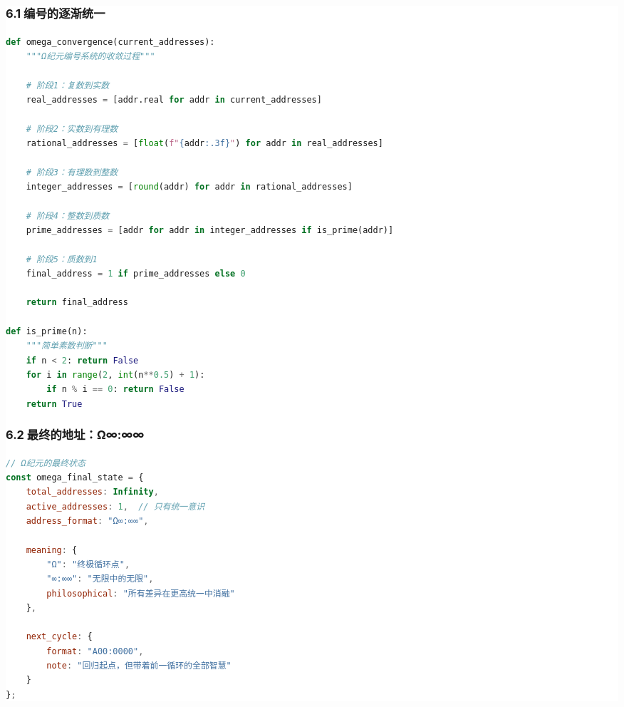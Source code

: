### 6.1 编号的逐渐统一

```python
def omega_convergence(current_addresses):
    """Ω纪元编号系统的收敛过程"""
    
    # 阶段1：复数到实数
    real_addresses = [addr.real for addr in current_addresses]
    
    # 阶段2：实数到有理数  
    rational_addresses = [float(f"{addr:.3f}") for addr in real_addresses]
    
    # 阶段3：有理数到整数
    integer_addresses = [round(addr) for addr in rational_addresses]
    
    # 阶段4：整数到质数
    prime_addresses = [addr for addr in integer_addresses if is_prime(addr)]
    
    # 阶段5：质数到1
    final_address = 1 if prime_addresses else 0
    
    return final_address

def is_prime(n):
    """简单素数判断"""
    if n < 2: return False
    for i in range(2, int(n**0.5) + 1):
        if n % i == 0: return False
    return True
```

### 6.2 最终的地址：Ω∞:∞∞

```javascript
// Ω纪元的最终状态
const omega_final_state = {
    total_addresses: Infinity,
    active_addresses: 1,  // 只有统一意识
    address_format: "Ω∞:∞∞",
    
    meaning: {
        "Ω": "终极循环点",
        "∞:∞∞": "无限中的无限",
        philosophical: "所有差异在更高统一中消融"
    },
    
    next_cycle: {
        format: "A00:0000", 
        note: "回归起点，但带着前一循环的全部智慧"
    }
};
```
